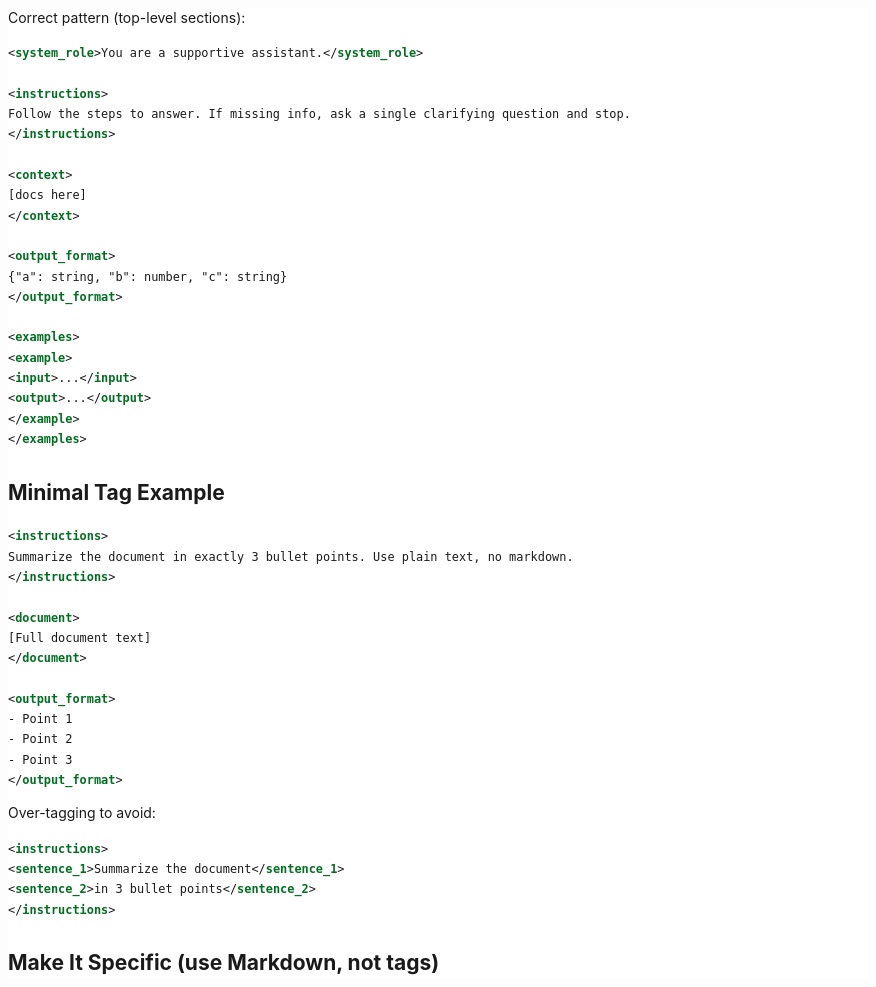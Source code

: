 Correct pattern (top-level sections):
```xml
<system_role>You are a supportive assistant.</system_role>

<instructions>
Follow the steps to answer. If missing info, ask a single clarifying question and stop.
</instructions>

<context>
[docs here]
</context>

<output_format>
{"a": string, "b": number, "c": string}
</output_format>

<examples>
<example>
<input>...</input>
<output>...</output>
</example>
</examples>
```

## Minimal Tag Example

```xml
<instructions>
Summarize the document in exactly 3 bullet points. Use plain text, no markdown.
</instructions>

<document>
[Full document text]
</document>

<output_format>
- Point 1
- Point 2
- Point 3
</output_format>
```

Over-tagging to avoid:
```xml
<instructions>
<sentence_1>Summarize the document</sentence_1>
<sentence_2>in 3 bullet points</sentence_2>
</instructions>
```

## Make It Specific (use Markdown, not tags)
